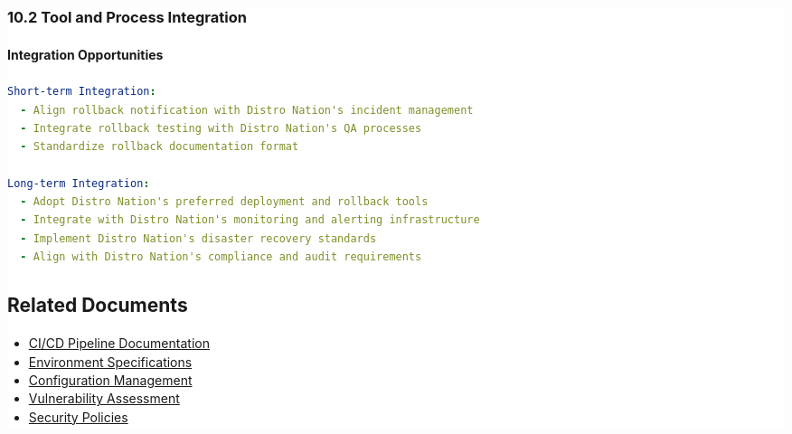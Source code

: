 ### 10.2 Tool and Process Integration

#### Integration Opportunities

```yaml
Short-term Integration:
  - Align rollback notification with Distro Nation's incident management
  - Integrate rollback testing with Distro Nation's QA processes
  - Standardize rollback documentation format

Long-term Integration:
  - Adopt Distro Nation's preferred deployment and rollback tools
  - Integrate with Distro Nation's monitoring and alerting infrastructure
  - Implement Distro Nation's disaster recovery standards
  - Align with Distro Nation's compliance and audit requirements
```

## Related Documents

- [CI/CD Pipeline Documentation](./ci-cd.md)
- [Environment Specifications](./environments.md)
- [Configuration Management](./configuration.md)
- [Vulnerability Assessment](../security/vulnerability-assessment.md)
- [Security Policies](../security/security-policies.md)
